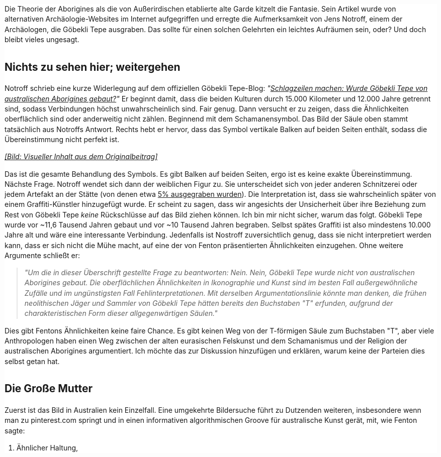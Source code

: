 Die Theorie der Aborigines als die von Außerirdischen etablierte alte Garde kitzelt die Fantasie. Sein Artikel wurde von alternativen Archäologie-Websites im Internet aufgegriffen und erregte die Aufmerksamkeit von Jens Notroff, einem der Archäologen, die Göbekli Tepe ausgraben. Das sollte für einen solchen Gelehrten ein leichtes Aufräumen sein, oder? Und doch bleibt vieles ungesagt.

## Nichts zu sehen hier; weitergehen

Notroff schrieb eine kurze Widerlegung auf dem offiziellen Göbekli Tepe-Blog: _"[Schlagzeilen machen: Wurde Göbekli Tepe von australischen Aborigines gebaut?](https://www.dainst.blog/the-tepe-telegrams/2017/11/28/making-headlines-was-goebekli-tepe-built-by-aboriginal-australian/)"_ Er beginnt damit, dass die beiden Kulturen durch 15.000 Kilometer und 12.000 Jahre getrennt sind, sodass Verbindungen höchst unwahrscheinlich sind. Fair genug. Dann versucht er zu zeigen, dass die Ähnlichkeiten oberflächlich sind oder anderweitig nicht zählen. Beginnend mit dem Schamanensymbol. Das Bild der Säule oben stammt tatsächlich aus Notroffs Antwort. Rechts hebt er hervor, dass das Symbol vertikale Balken auf beiden Seiten enthält, sodass die Übereinstimmung nicht perfekt ist.

[*[Bild: Visueller Inhalt aus dem Originalbeitrag]*](https://substackcdn.com/image/fetch/$s_!tGHW!,f_auto,q_auto:good,fl_progressive:steep/https%3A%2F%2Fsubstack-post-media.s3.amazonaws.com%2Fpublic%2Fimages%2F776496f3-b1f1-4a02-924e-560c2a7d75b3_1600x1184.png)

Das ist die gesamte Behandlung des Symbols. Es gibt Balken auf beiden Seiten, ergo ist es keine exakte Übereinstimmung. Nächste Frage. Notroff wendet sich dann der weiblichen Figur zu. Sie unterscheidet sich von jeder anderen Schnitzerei oder jedem Artefakt an der Stätte (von denen etwa [5% ausgegraben wurden](https://www.euronews.com/travel/2023/07/17/unearthing-history-explore-sanliurfas-astonishing-archaeological-sites#:~:text=Only%205%25%20of%20Göbeklitepe%20has,found%20just%20around%20the%20corner.)). Die Interpretation ist, dass sie wahrscheinlich später von einem Graffiti-Künstler hinzugefügt wurde. Er scheint zu sagen, dass wir angesichts der Unsicherheit über ihre Beziehung zum Rest von Göbekli Tepe _keine_ Rückschlüsse auf das Bild ziehen können. Ich bin mir nicht sicher, warum das folgt. Göbekli Tepe wurde vor ~11,6 Tausend Jahren gebaut und vor ~10 Tausend Jahren begraben. Selbst spätes Graffiti ist also mindestens 10.000 Jahre alt und wäre eine interessante Verbindung. Jedenfalls ist Nostroff zuversichtlich genug, dass sie nicht interpretiert werden kann, dass er sich nicht die Mühe macht, auf eine der von Fenton präsentierten Ähnlichkeiten einzugehen. Ohne weitere Argumente schließt er:

> _"Um die in dieser Überschrift gestellte Frage zu beantworten: Nein. Nein, Göbekli Tepe wurde nicht von australischen Aborigines gebaut. Die oberflächlichen Ähnlichkeiten in Ikonographie und Kunst sind im besten Fall außergewöhnliche Zufälle und im ungünstigsten Fall Fehlinterpretationen. Mit derselben Argumentationslinie könnte man denken, die frühen neolithischen Jäger und Sammler von Göbekli Tepe hätten bereits den Buchstaben "T" erfunden, aufgrund der charakteristischen Form dieser allgegenwärtigen Säulen."_

Dies gibt Fentons Ähnlichkeiten keine faire Chance. Es gibt keinen Weg von der T-förmigen Säule zum Buchstaben "T", aber viele Anthropologen haben einen Weg zwischen der alten eurasischen Felskunst und dem Schamanismus und der Religion der australischen Aborigines argumentiert. Ich möchte das zur Diskussion hinzufügen und erklären, warum keine der Parteien dies selbst getan hat.

## Die Große Mutter

Zuerst ist das Bild in Australien kein Einzelfall. Eine umgekehrte Bildersuche führt zu Dutzenden weiteren, insbesondere wenn man zu pinterest.com springt und in einen informativen algorithmischen Groove für australische Kunst gerät, mit, wie Fenton sagte:

 1. Ähnlicher Haltung,


[^1]: Der Originalartikel ist schwer zu finden. Er wird auf diesem Blog (Wayback Machine-Link) reproduziert, abgesehen von den Abbildungen. Ich habe das Original gelesen, indem ich ein Probeabonnement bei Scribd abgeschlossen habe.
[^2]: Überraschend, weil er argumentiert, dass die Schöpfungsmythen der Traumzeit eine gemeinsame Wurzel mit den eurasischen Schöpfungsmythen vor 100-160 Tausend Jahren haben. Wenn Kunst, die mit Traumzeitfiguren assoziiert ist, in den letzten 10.000 Jahren signifikante äußere Einflüsse hat, warum nicht die Schöpfungsmythen im Großen und Ganzen? Die Regenbogenschlange ist auch nicht vor dem Holozän belegt.
[^3]: Das Schwirrholz. Untersuchung über die Verbreitung und Bedeutung der Schwirren im Kult. 1942, Zerries. Leider kann ich keine Übersetzung oder sogar eine digitale Kopie finden, auf der ich ChatGPT verwenden kann.
[^4]: "Zweifellos waren die Architekten von Göbekli Tepe von überlegener Intelligenz und Kultur. Laut Andrew Collins und Graham Hancock waren die Architekten möglicherweise die Denisovaner, eine jetzt ausgestorbene riesige humanoide Hybridspezies von überlegener Größe und Intelligenz. In dieser Ansicht könnten die Erbauer von Göbekli Tepe die Überlebenden der großen Flut gewesen sein, die Göbekli Tepe errichteten, um das Wissen und die Kultur vor der Flut zu bewahren und zu übermitteln. Sitchins Theorie der antiken Astronauten würde auch vorschlagen, dass Göbekli Tepe ein Ort war, der von den Anunnaki Ancient Aliens nach der Flut eingerichtet wurde, um das Wissen vor der Flut zu bewahren."
[^5]: "Unter Berücksichtigung der heftigen und tödlichen Ikonographie der Gehege von Göbekli Tepe könnten männliche Initiationsriten, einschließlich der Jagd auf wilde Tiere und des symbolischen Abstiegs in eine andere Welt (insbesondere wenn die Gehege wirklich überdacht waren), symbolischer Tod und Wiedergeburt als Initiierter ein Zweck der Rituale in Göbekli Tepe gewesen sein."